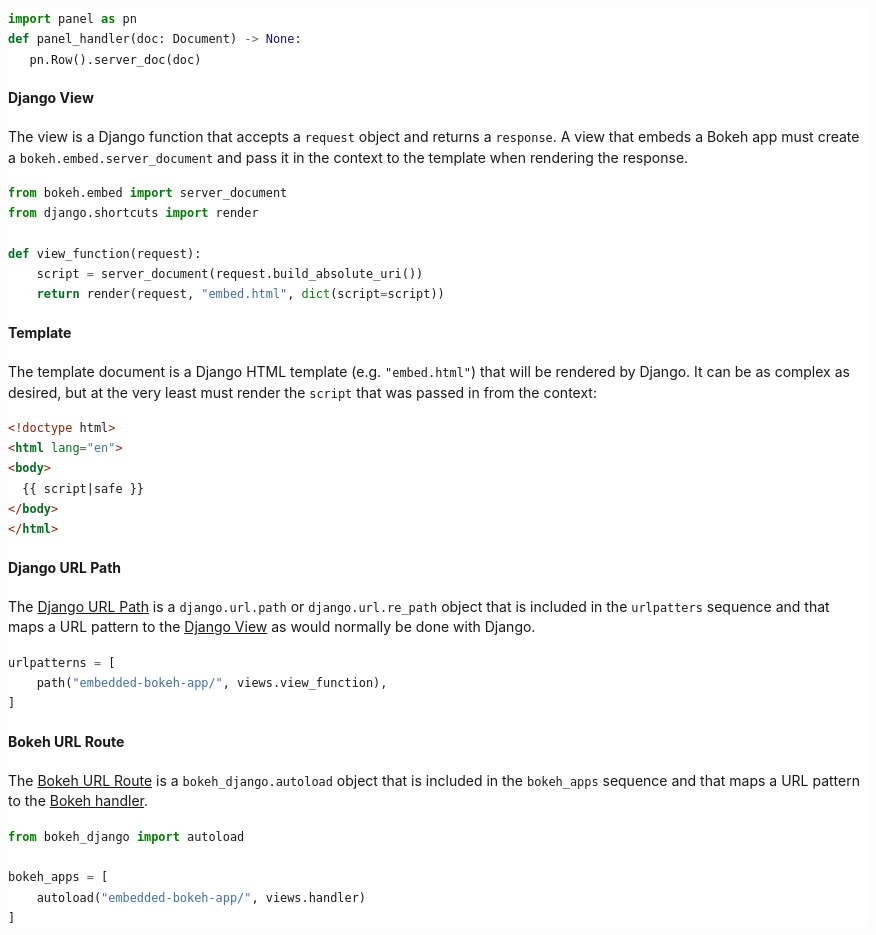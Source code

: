 ```python
import panel as pn
def panel_handler(doc: Document) -> None:
   pn.Row().server_doc(doc)
```

#### Django View

The view is a Django function that accepts a ``request`` object and returns a ``response``. A view that embeds a Bokeh app must create a ``bokeh.embed.server_document`` and pass it in the context to the template when rendering the response.

```python
from bokeh.embed import server_document
from django.shortcuts import render

def view_function(request):
    script = server_document(request.build_absolute_uri())
    return render(request, "embed.html", dict(script=script))
```

#### Template

The template document is a Django HTML template (e.g. ``"embed.html"``) that will be rendered by Django. It can be as complex as desired, but at the very least must render the ``script`` that was passed in from the context:

```html
<!doctype html>
<html lang="en">  
<body>
  {{ script|safe }}
</body>
</html>
```

#### Django URL Path

The [Django URL Path](#django-url-path) is a ``django.url.path`` or ``django.url.re_path`` object that is included in the ``urlpatters`` sequence and that maps a URL pattern to the [Django View](#django-view) as would normally be done with Django.

```python
urlpatterns = [
    path("embedded-bokeh-app/", views.view_function),
]
```

#### Bokeh URL Route

The [Bokeh URL Route](#bokeh-url-route) is a ``bokeh_django.autoload`` object that is included in the ``bokeh_apps`` sequence and that maps a URL pattern to the [Bokeh handler](#bokeh-handler).

```python
from bokeh_django import autoload

bokeh_apps = [
    autoload("embedded-bokeh-app/", views.handler) 
]
```
